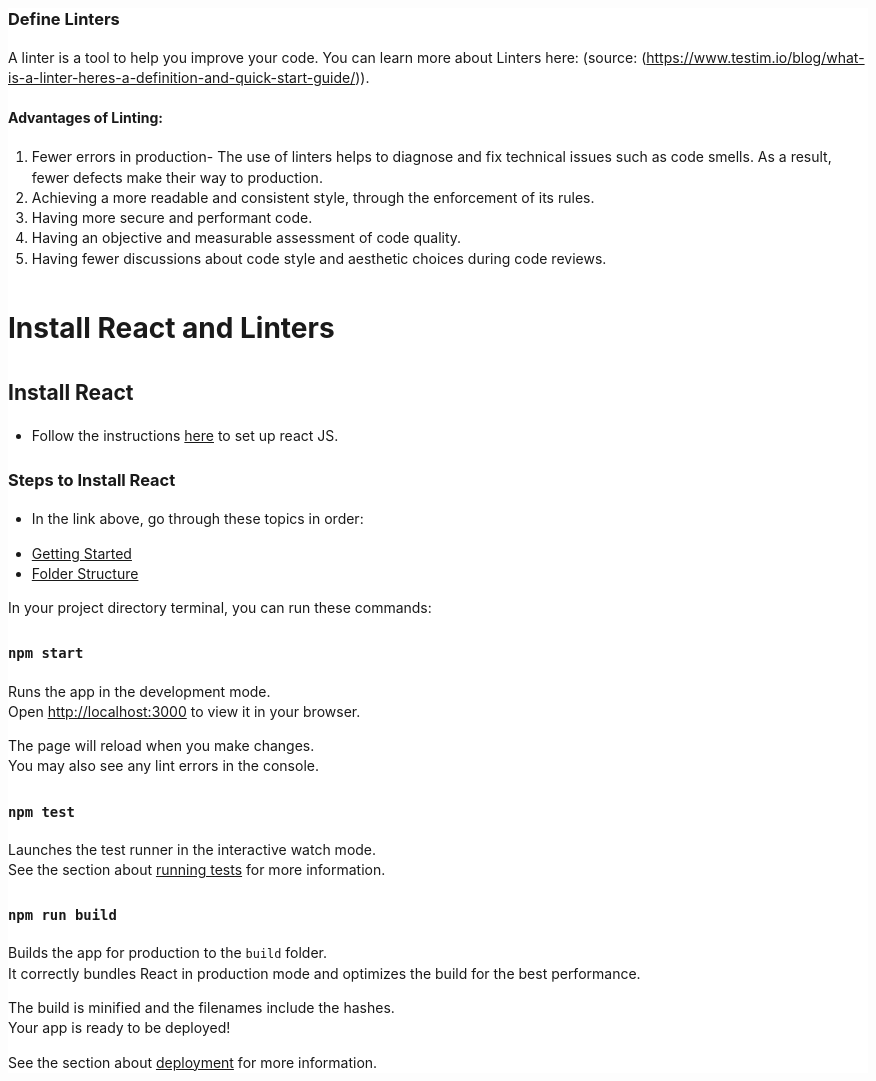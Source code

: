 ### Define Linters

A linter is a tool to help you improve your code. You can learn more about Linters here: (source: (<https://www.testim.io/blog/what-is-a-linter-heres-a-definition-and-quick-start-guide/>)).

#### Advantages of Linting:

1. Fewer errors in production- The use of linters helps to diagnose and fix technical issues such as code smells. As a result, fewer defects make their way to production.
2. Achieving a more readable and consistent style, through the enforcement of its rules.
3. Having more secure and performant code.
4. Having an objective and measurable assessment of code quality.
5. Having fewer discussions about code style and aesthetic choices during code reviews.

# Install React and Linters <a name="install"></a>

## Install React <a name="react-installation"></a>

- Follow the instructions <a href="https://create-react-app.dev/">here</a> to set up react JS.

### Steps to Install React

- In the link above, go through these topics in order:
<ul>
  <li><a href="https://create-react-app.dev/docs/getting-started">Getting Started</a></li>
  <li><a href="https://create-react-app.dev/docs/folder-structure">Folder Structure</a></li>
</ul>

In your project directory terminal, you can run these commands:

### `npm start`

Runs the app in the development mode.\
Open [http://localhost:3000](http://localhost:3000) to view it in your browser.

The page will reload when you make changes.\
You may also see any lint errors in the console.

### `npm test`

Launches the test runner in the interactive watch mode.\
See the section about [running tests](https://facebook.github.io/create-react-app/docs/running-tests) for more information.

### `npm run build`

Builds the app for production to the `build` folder.\
It correctly bundles React in production mode and optimizes the build for the best performance.

The build is minified and the filenames include the hashes.\
Your app is ready to be deployed!

See the section about [deployment](https://facebook.github.io/create-react-app/docs/deployment) for more information.
